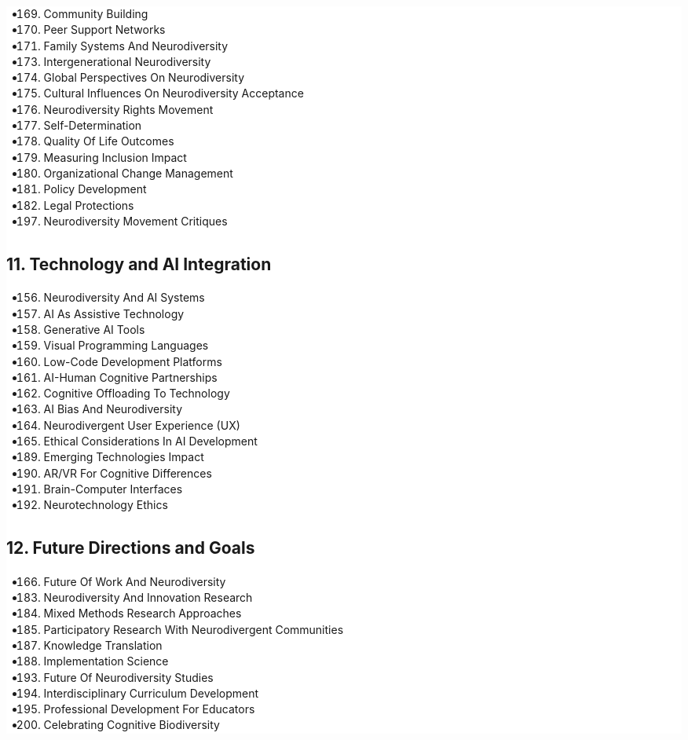 - 169. Community Building
- 170. Peer Support Networks
- 171. Family Systems And Neurodiversity
- 173. Intergenerational Neurodiversity
- 174. Global Perspectives On Neurodiversity
- 175. Cultural Influences On Neurodiversity Acceptance
- 176. Neurodiversity Rights Movement
- 177. Self-Determination
- 178. Quality Of Life Outcomes
- 179. Measuring Inclusion Impact
- 180. Organizational Change Management
- 181. Policy Development
- 182. Legal Protections
- 197. Neurodiversity Movement Critiques

## 11. Technology and AI Integration

- 156. Neurodiversity And AI Systems
- 157. AI As Assistive Technology
- 158. Generative AI Tools
- 159. Visual Programming Languages
- 160. Low-Code Development Platforms
- 161. AI-Human Cognitive Partnerships
- 162. Cognitive Offloading To Technology
- 163. AI Bias And Neurodiversity
- 164. Neurodivergent User Experience (UX)
- 165. Ethical Considerations In AI Development
- 189. Emerging Technologies Impact
- 190. AR/VR For Cognitive Differences
- 191. Brain-Computer Interfaces
- 192. Neurotechnology Ethics

## 12. Future Directions and Goals

- 166. Future Of Work And Neurodiversity
- 183. Neurodiversity And Innovation Research
- 184. Mixed Methods Research Approaches
- 185. Participatory Research With Neurodivergent Communities
- 187. Knowledge Translation
- 188. Implementation Science
- 193. Future Of Neurodiversity Studies
- 194. Interdisciplinary Curriculum Development
- 195. Professional Development For Educators
- 200. Celebrating Cognitive Biodiversity

